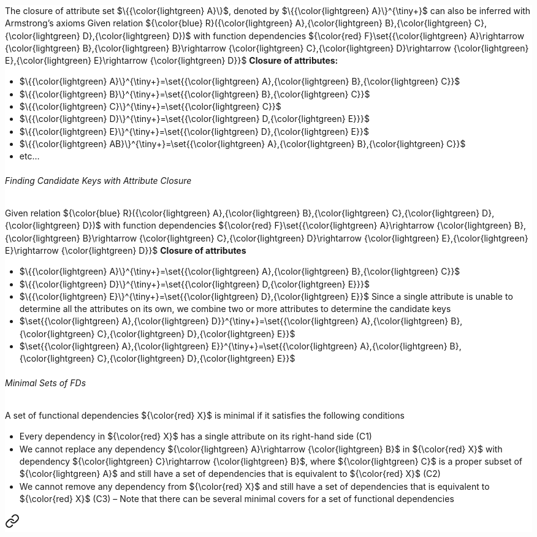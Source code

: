 The closure of attribute set $\{{\color{lightgreen} A}\}$, denoted by $\{{\color{lightgreen} A}\}^{\tiny+}$ can also be inferred with Armstrong’s axioms
Given relation ${\color{blue} R}({\color{lightgreen} A},{\color{lightgreen} B},{\color{lightgreen} C},{\color{lightgreen} D},{\color{lightgreen} D})$ with function dependencies ${\color{red} F}\set{{\color{lightgreen} A}\rightarrow {\color{lightgreen} B},{\color{lightgreen} B}\rightarrow {\color{lightgreen} C},{\color{lightgreen} D}\rightarrow {\color{lightgreen} E},{\color{lightgreen} E}\rightarrow {\color{lightgreen} D}}$
**Closure of attributes:**
- $\{{\color{lightgreen} A}\}^{\tiny+}=\set{{\color{lightgreen} A},{\color{lightgreen} B},{\color{lightgreen} C}}$
- $\{{\color{lightgreen} B}\}^{\tiny+}=\set{{\color{lightgreen} B},{\color{lightgreen} C}}$
- $\{{\color{lightgreen} C}\}^{\tiny+}=\set{{\color{lightgreen} C}}$
- $\{{\color{lightgreen} D}\}^{\tiny+}=\set{{\color{lightgreen} D,{\color{lightgreen} E}}}$
- $\{{\color{lightgreen} E}\}^{\tiny+}=\set{{\color{lightgreen} D},{\color{lightgreen} E}}$
- $\{{\color{lightgreen} AB}\}^{\tiny+}=\set{{\color{lightgreen} A},{\color{lightgreen} B},{\color{lightgreen} C}}$
- etc…
###### Finding Candidate Keys with Attribute Closure
Given relation ${\color{blue} R}({\color{lightgreen} A},{\color{lightgreen} B},{\color{lightgreen} C},{\color{lightgreen} D},{\color{lightgreen} D})$ with function dependencies ${\color{red} F}\set{{\color{lightgreen} A}\rightarrow {\color{lightgreen} B},{\color{lightgreen} B}\rightarrow {\color{lightgreen} C},{\color{lightgreen} D}\rightarrow {\color{lightgreen} E},{\color{lightgreen} E}\rightarrow {\color{lightgreen} D}}$
**Closure of attributes**
- $\{{\color{lightgreen} A}\}^{\tiny+}=\set{{\color{lightgreen} A},{\color{lightgreen} B},{\color{lightgreen} C}}$
- $\{{\color{lightgreen} D}\}^{\tiny+}=\set{{\color{lightgreen} D,{\color{lightgreen} E}}}$
- $\{{\color{lightgreen} E}\}^{\tiny+}=\set{{\color{lightgreen} D},{\color{lightgreen} E}}$
Since a single attribute is unable to determine all the attributes on its own, we combine two or more attributes to determine the candidate keys
- $\set{{\color{lightgreen} A},{\color{lightgreen} D}}^{\tiny+}=\set{{\color{lightgreen} A},{\color{lightgreen} B},{\color{lightgreen} C},{\color{lightgreen} D},{\color{lightgreen} E}}$
- $\set{{\color{lightgreen} A},{\color{lightgreen} E}}^{\tiny+}=\set{{\color{lightgreen} A},{\color{lightgreen} B},{\color{lightgreen} C},{\color{lightgreen} D},{\color{lightgreen} E}}$
###### Minimal Sets of FDs
A set of functional dependencies ${\color{red} X}$ is minimal if it satisfies the following conditions
- Every dependency in ${\color{red} X}$ has a single attribute on its right-hand side (C1)
- We cannot replace any dependency ${\color{lightgreen} A}\rightarrow {\color{lightgreen} B}$ in ${\color{red} X}$ with dependency ${\color{lightgreen} C}\rightarrow {\color{lightgreen} B}$, where ${\color{lightgreen} C}$ is a proper subset of ${\color{lightgreen} A}$ and still have a set of dependencies that is equivalent to ${\color{red} X}$ (C2)
- We cannot remove any dependency from ${\color{red} X}$ and still have a set of dependencies that is equivalent to ${\color{red} X}$ (C3)
– Note that there can be several minimal covers for a set of functional dependencies


</div></div>


<div class="transclusion internal-embed is-loaded"><a class="markdown-embed-link" href="/leeds-university/computer-science/compulsory-modules/databases/8-database-security-and-administration/8-database-security-and-administration/" aria-label="Open link"><svg xmlns="http://www.w3.org/2000/svg" width="24" height="24" viewBox="0 0 24 24" fill="none" stroke="currentColor" stroke-width="2" stroke-linecap="round" stroke-linejoin="round" class="svg-icon lucide-link"><path d="M10 13a5 5 0 0 0 7.54.54l3-3a5 5 0 0 0-7.07-7.07l-1.72 1.71"></path><path d="M14 11a5 5 0 0 0-7.54-.54l-3 3a5 5 0 0 0 7.07 7.07l1.71-1.71"></path></svg></a><div class="markdown-embed">
